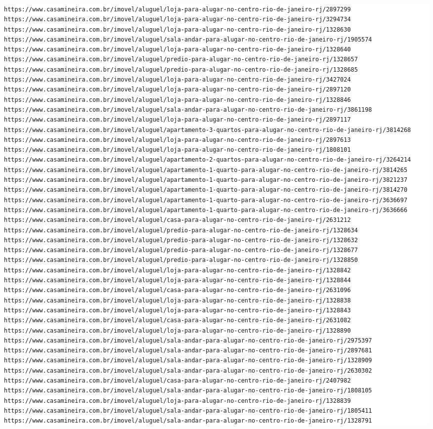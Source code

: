     https://www.casamineira.com.br/imovel/aluguel/loja-para-alugar-no-centro-rio-de-janeiro-rj/2897299
    https://www.casamineira.com.br/imovel/aluguel/loja-para-alugar-no-centro-rio-de-janeiro-rj/3294734
    https://www.casamineira.com.br/imovel/aluguel/loja-para-alugar-no-centro-rio-de-janeiro-rj/1328630
    https://www.casamineira.com.br/imovel/aluguel/sala-andar-para-alugar-no-centro-rio-de-janeiro-rj/1905574
    https://www.casamineira.com.br/imovel/aluguel/loja-para-alugar-no-centro-rio-de-janeiro-rj/1328640
    https://www.casamineira.com.br/imovel/aluguel/predio-para-alugar-no-centro-rio-de-janeiro-rj/1328657
    https://www.casamineira.com.br/imovel/aluguel/predio-para-alugar-no-centro-rio-de-janeiro-rj/1328685
    https://www.casamineira.com.br/imovel/aluguel/loja-para-alugar-no-centro-rio-de-janeiro-rj/3427024
    https://www.casamineira.com.br/imovel/aluguel/loja-para-alugar-no-centro-rio-de-janeiro-rj/2897120
    https://www.casamineira.com.br/imovel/aluguel/loja-para-alugar-no-centro-rio-de-janeiro-rj/1328846
    https://www.casamineira.com.br/imovel/aluguel/sala-andar-para-alugar-no-centro-rio-de-janeiro-rj/3861198
    https://www.casamineira.com.br/imovel/aluguel/loja-para-alugar-no-centro-rio-de-janeiro-rj/2897117
    https://www.casamineira.com.br/imovel/aluguel/apartamento-3-quartos-para-alugar-no-centro-rio-de-janeiro-rj/3814268
    https://www.casamineira.com.br/imovel/aluguel/loja-para-alugar-no-centro-rio-de-janeiro-rj/2897613
    https://www.casamineira.com.br/imovel/aluguel/loja-para-alugar-no-centro-rio-de-janeiro-rj/1808101
    https://www.casamineira.com.br/imovel/aluguel/apartamento-2-quartos-para-alugar-no-centro-rio-de-janeiro-rj/3264214
    https://www.casamineira.com.br/imovel/aluguel/apartamento-1-quarto-para-alugar-no-centro-rio-de-janeiro-rj/3814265
    https://www.casamineira.com.br/imovel/aluguel/apartamento-1-quarto-para-alugar-no-centro-rio-de-janeiro-rj/3821237
    https://www.casamineira.com.br/imovel/aluguel/apartamento-1-quarto-para-alugar-no-centro-rio-de-janeiro-rj/3814270
    https://www.casamineira.com.br/imovel/aluguel/apartamento-1-quarto-para-alugar-no-centro-rio-de-janeiro-rj/3636697
    https://www.casamineira.com.br/imovel/aluguel/apartamento-1-quarto-para-alugar-no-centro-rio-de-janeiro-rj/3636666
    https://www.casamineira.com.br/imovel/aluguel/casa-para-alugar-no-centro-rio-de-janeiro-rj/2631212
    https://www.casamineira.com.br/imovel/aluguel/predio-para-alugar-no-centro-rio-de-janeiro-rj/1328634
    https://www.casamineira.com.br/imovel/aluguel/predio-para-alugar-no-centro-rio-de-janeiro-rj/1328632
    https://www.casamineira.com.br/imovel/aluguel/predio-para-alugar-no-centro-rio-de-janeiro-rj/1328677
    https://www.casamineira.com.br/imovel/aluguel/predio-para-alugar-no-centro-rio-de-janeiro-rj/1328850
    https://www.casamineira.com.br/imovel/aluguel/loja-para-alugar-no-centro-rio-de-janeiro-rj/1328842
    https://www.casamineira.com.br/imovel/aluguel/loja-para-alugar-no-centro-rio-de-janeiro-rj/1328844
    https://www.casamineira.com.br/imovel/aluguel/casa-para-alugar-no-centro-rio-de-janeiro-rj/2631096
    https://www.casamineira.com.br/imovel/aluguel/loja-para-alugar-no-centro-rio-de-janeiro-rj/1328838
    https://www.casamineira.com.br/imovel/aluguel/loja-para-alugar-no-centro-rio-de-janeiro-rj/1328843
    https://www.casamineira.com.br/imovel/aluguel/casa-para-alugar-no-centro-rio-de-janeiro-rj/2631082
    https://www.casamineira.com.br/imovel/aluguel/loja-para-alugar-no-centro-rio-de-janeiro-rj/1328890
    https://www.casamineira.com.br/imovel/aluguel/sala-andar-para-alugar-no-centro-rio-de-janeiro-rj/2975397
    https://www.casamineira.com.br/imovel/aluguel/sala-andar-para-alugar-no-centro-rio-de-janeiro-rj/2897681
    https://www.casamineira.com.br/imovel/aluguel/sala-andar-para-alugar-no-centro-rio-de-janeiro-rj/1328909
    https://www.casamineira.com.br/imovel/aluguel/sala-andar-para-alugar-no-centro-rio-de-janeiro-rj/2630302
    https://www.casamineira.com.br/imovel/aluguel/casa-para-alugar-no-centro-rio-de-janeiro-rj/2407982
    https://www.casamineira.com.br/imovel/aluguel/sala-andar-para-alugar-no-centro-rio-de-janeiro-rj/1808105
    https://www.casamineira.com.br/imovel/aluguel/loja-para-alugar-no-centro-rio-de-janeiro-rj/1328839
    https://www.casamineira.com.br/imovel/aluguel/sala-andar-para-alugar-no-centro-rio-de-janeiro-rj/1805411
    https://www.casamineira.com.br/imovel/aluguel/sala-andar-para-alugar-no-centro-rio-de-janeiro-rj/1328791